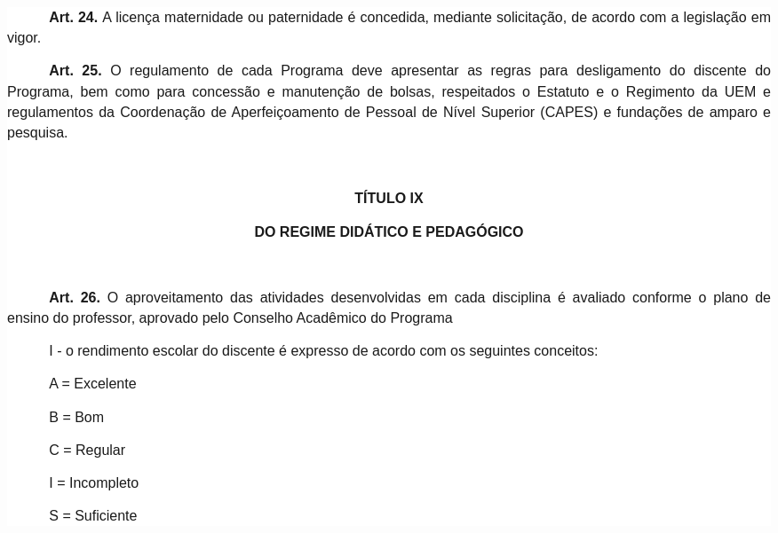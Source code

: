 <p class=MsoNormal style='margin-bottom:6.0pt;text-align:justify;text-indent:
35.45pt'><b><span style='font-size:12.0pt;font-family:"Arial","sans-serif"'>Art.
24. </span></b><span style='font-size:12.0pt;font-family:"Arial","sans-serif"'>A
licença maternidade ou paternidade é concedida, mediante solicitação, de acordo
com a legislação em vigor.<o:p></o:p></span></p>

<p class=MsoNormal style='text-align:justify;text-indent:35.45pt'><b><span
style='font-size:12.0pt;font-family:"Arial","sans-serif"'>Art. 25.</span></b><b
style='mso-bidi-font-weight:normal'><span style='font-size:12.0pt;font-family:
"Arial","sans-serif";mso-fareast-language:EN-US'>&nbsp;</span></b><span
style='font-size:12.0pt;font-family:"Arial","sans-serif";mso-fareast-language:
EN-US'>O regulamento de cada Programa deve apresentar as regras para desligamento
do discente do Programa, bem como para concessão e manutenção de bolsas,
respeitados o Estatuto e o Regimento da UEM e regulamentos da Coordenação de
Aperfeiçoamento de Pessoal de Nível Superior (CAPES) e fundações de amparo e pesquisa.</span><span
style='font-size:12.0pt;font-family:"Arial","sans-serif"'><o:p></o:p></span></p>

<p class=MsoNormal align=center style='text-align:center'><span
style='font-size:12.0pt;font-family:"Arial","sans-serif"'><o:p>&nbsp;</o:p></span></p>

<p class=MsoBodyText align=center style='margin-bottom:0cm;margin-bottom:.0001pt;
text-align:center'><b style='mso-bidi-font-weight:normal'><span
style='font-size:12.0pt;font-family:"Arial","sans-serif"'>TÍTULO IX</span></b><span
style='font-size:12.0pt;font-family:"Arial","sans-serif"'><o:p></o:p></span></p>

<p class=MsoNormal align=center style='text-align:center;tab-stops:1.0cm'><b><span
style='font-size:12.0pt;font-family:"Arial","sans-serif"'>DO REGIME DIDÁTICO E
PEDAGÓGICO<o:p></o:p></span></b></p>

<p class=MsoNormal align=center style='text-align:center;tab-stops:1.0cm'><b><span
style='font-size:12.0pt;font-family:"Arial","sans-serif"'><o:p>&nbsp;</o:p></span></b></p>

<p class=MsoNormal style='text-align:justify;text-indent:35.45pt'><b><span
style='font-size:12.0pt;font-family:"Arial","sans-serif"'>Art. 26. </span></b><span
style='font-size:12.0pt;font-family:"Arial","sans-serif"'>O aproveitamento das
atividades desenvolvidas em cada disciplina é avaliado conforme o plano de
ensino do professor, aprovado pelo Conselho Acadêmico do <span class=GramE>Programa</span><o:p></o:p></span></p>

<p class=MsoNormal style='text-align:justify;text-indent:35.45pt'><span
style='font-size:12.0pt;font-family:"Arial","sans-serif"'>I - o rendimento
escolar do discente é expresso de acordo com os seguintes conceitos:<o:p></o:p></span></p>

<p class=MsoNormal style='text-align:justify;text-indent:35.45pt'><span
style='font-size:12.0pt;font-family:"Arial","sans-serif"'>A = Excelente<o:p></o:p></span></p>

<p class=MsoNormal style='text-align:justify;text-indent:35.45pt'><span
style='font-size:12.0pt;font-family:"Arial","sans-serif"'>B = Bom<o:p></o:p></span></p>

<p class=MsoNormal style='text-align:justify;text-indent:35.45pt'><span
style='font-size:12.0pt;font-family:"Arial","sans-serif"'>C = Regular<o:p></o:p></span></p>

<p class=MsoNormal style='text-align:justify;text-indent:35.45pt'><span
style='font-size:12.0pt;font-family:"Arial","sans-serif"'>I = Incompleto<o:p></o:p></span></p>

<p class=MsoNormal style='text-align:justify;text-indent:35.45pt'><span
style='font-size:12.0pt;font-family:"Arial","sans-serif"'>S = Suficiente<o:p></o:p></span></p>
